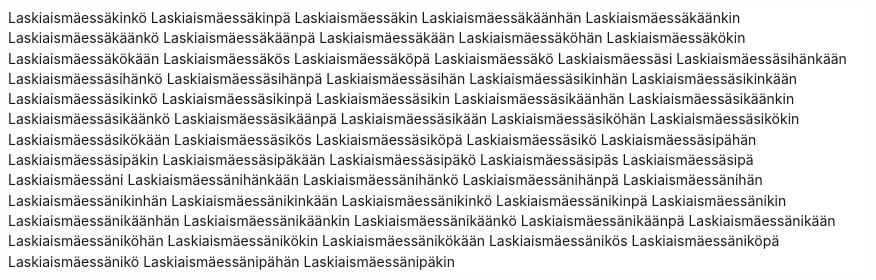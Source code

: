 Laskiaismäessäkinkö
Laskiaismäessäkinpä
Laskiaismäessäkin
Laskiaismäessäkäänhän
Laskiaismäessäkäänkin
Laskiaismäessäkäänkö
Laskiaismäessäkäänpä
Laskiaismäessäkään
Laskiaismäessäköhän
Laskiaismäessäkökin
Laskiaismäessäkökään
Laskiaismäessäkös
Laskiaismäessäköpä
Laskiaismäessäkö
Laskiaismäessäsi
Laskiaismäessäsihänkään
Laskiaismäessäsihänkö
Laskiaismäessäsihänpä
Laskiaismäessäsihän
Laskiaismäessäsikinhän
Laskiaismäessäsikinkään
Laskiaismäessäsikinkö
Laskiaismäessäsikinpä
Laskiaismäessäsikin
Laskiaismäessäsikäänhän
Laskiaismäessäsikäänkin
Laskiaismäessäsikäänkö
Laskiaismäessäsikäänpä
Laskiaismäessäsikään
Laskiaismäessäsiköhän
Laskiaismäessäsikökin
Laskiaismäessäsikökään
Laskiaismäessäsikös
Laskiaismäessäsiköpä
Laskiaismäessäsikö
Laskiaismäessäsipähän
Laskiaismäessäsipäkin
Laskiaismäessäsipäkään
Laskiaismäessäsipäkö
Laskiaismäessäsipäs
Laskiaismäessäsipä
Laskiaismäessäni
Laskiaismäessänihänkään
Laskiaismäessänihänkö
Laskiaismäessänihänpä
Laskiaismäessänihän
Laskiaismäessänikinhän
Laskiaismäessänikinkään
Laskiaismäessänikinkö
Laskiaismäessänikinpä
Laskiaismäessänikin
Laskiaismäessänikäänhän
Laskiaismäessänikäänkin
Laskiaismäessänikäänkö
Laskiaismäessänikäänpä
Laskiaismäessänikään
Laskiaismäessäniköhän
Laskiaismäessänikökin
Laskiaismäessänikökään
Laskiaismäessänikös
Laskiaismäessäniköpä
Laskiaismäessänikö
Laskiaismäessänipähän
Laskiaismäessänipäkin